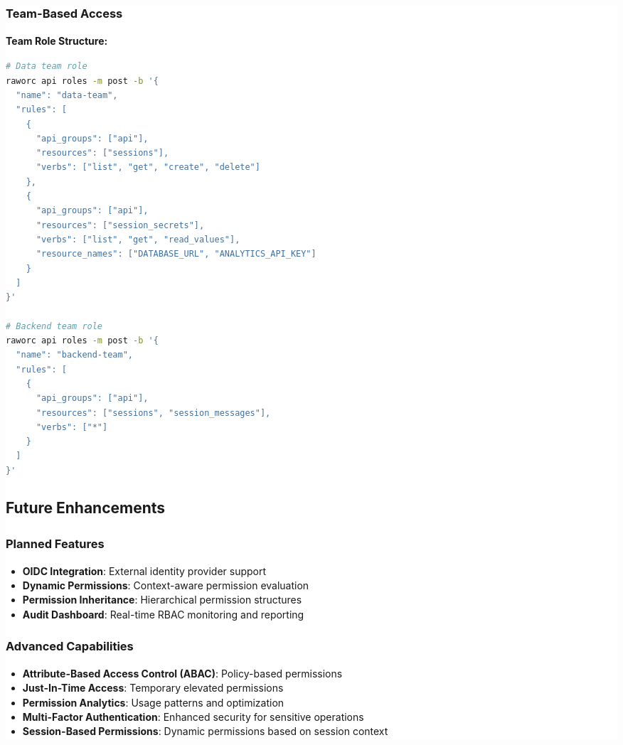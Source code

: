 ### Team-Based Access

**Team Role Structure:**
```bash
# Data team role
raworc api roles -m post -b '{
  "name": "data-team",
  "rules": [
    {
      "api_groups": ["api"],
      "resources": ["sessions"],
      "verbs": ["list", "get", "create", "delete"]
    },
    {
      "api_groups": ["api"],
      "resources": ["session_secrets"],
      "verbs": ["list", "get", "read_values"],
      "resource_names": ["DATABASE_URL", "ANALYTICS_API_KEY"]
    }
  ]
}'

# Backend team role  
raworc api roles -m post -b '{
  "name": "backend-team",
  "rules": [
    {
      "api_groups": ["api"],
      "resources": ["sessions", "session_messages"],
      "verbs": ["*"]
    }
  ]
}'
```

## Future Enhancements

### Planned Features
- **OIDC Integration**: External identity provider support
- **Dynamic Permissions**: Context-aware permission evaluation
- **Permission Inheritance**: Hierarchical permission structures
- **Audit Dashboard**: Real-time RBAC monitoring and reporting

### Advanced Capabilities
- **Attribute-Based Access Control (ABAC)**: Policy-based permissions
- **Just-In-Time Access**: Temporary elevated permissions
- **Permission Analytics**: Usage patterns and optimization
- **Multi-Factor Authentication**: Enhanced security for sensitive operations
- **Session-Based Permissions**: Dynamic permissions based on session context